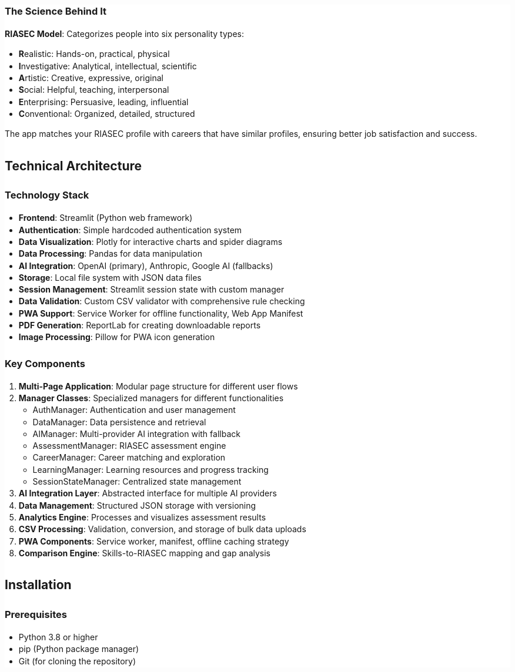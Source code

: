 ### The Science Behind It

**RIASEC Model**: Categorizes people into six personality types:
- **R**ealistic: Hands-on, practical, physical
- **I**nvestigative: Analytical, intellectual, scientific
- **A**rtistic: Creative, expressive, original
- **S**ocial: Helpful, teaching, interpersonal
- **E**nterprising: Persuasive, leading, influential
- **C**onventional: Organized, detailed, structured

The app matches your RIASEC profile with careers that have similar profiles, ensuring better job satisfaction and success.

## Technical Architecture

### Technology Stack
- **Frontend**: Streamlit (Python web framework)
- **Authentication**: Simple hardcoded authentication system
- **Data Visualization**: Plotly for interactive charts and spider diagrams
- **Data Processing**: Pandas for data manipulation
- **AI Integration**: OpenAI (primary), Anthropic, Google AI (fallbacks)
- **Storage**: Local file system with JSON data files
- **Session Management**: Streamlit session state with custom manager
- **Data Validation**: Custom CSV validator with comprehensive rule checking
- **PWA Support**: Service Worker for offline functionality, Web App Manifest
- **PDF Generation**: ReportLab for creating downloadable reports
- **Image Processing**: Pillow for PWA icon generation

### Key Components
1. **Multi-Page Application**: Modular page structure for different user flows
2. **Manager Classes**: Specialized managers for different functionalities
   - AuthManager: Authentication and user management
   - DataManager: Data persistence and retrieval
   - AIManager: Multi-provider AI integration with fallback
   - AssessmentManager: RIASEC assessment engine
   - CareerManager: Career matching and exploration
   - LearningManager: Learning resources and progress tracking
   - SessionStateManager: Centralized state management
3. **AI Integration Layer**: Abstracted interface for multiple AI providers
4. **Data Management**: Structured JSON storage with versioning
5. **Analytics Engine**: Processes and visualizes assessment results
6. **CSV Processing**: Validation, conversion, and storage of bulk data uploads
7. **PWA Components**: Service worker, manifest, offline caching strategy
8. **Comparison Engine**: Skills-to-RIASEC mapping and gap analysis

## Installation

### Prerequisites
- Python 3.8 or higher
- pip (Python package manager)
- Git (for cloning the repository)

